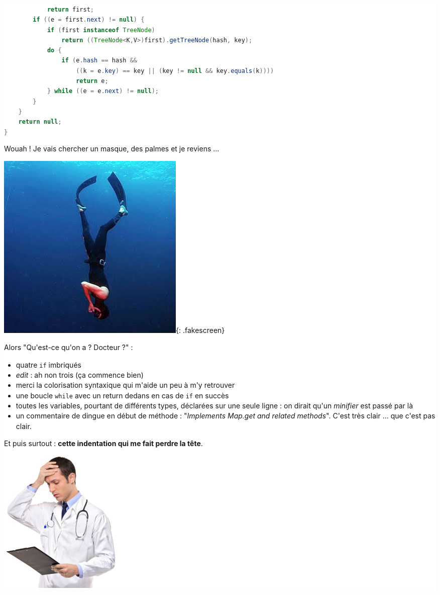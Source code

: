 ```java
            return first;
        if ((e = first.next) != null) {
            if (first instanceof TreeNode)
                return ((TreeNode<K,V>)first).getTreeNode(hash, key);
            do {
                if (e.hash == hash &&
                    ((k = e.key) == key || (key != null && key.equals(k))))
                    return e;
            } while ((e = e.next) != null);
        }
    }
    return null;
}
```

Wouah ! Je vais chercher un masque, des palmes et je reviens ...

![Deep Dive](../../../.gitbook/assets/deepdive.jpg){: .fakescreen}

Alors "Qu'est-ce qu'on a ? Docteur ?" :

* quatre `if` imbriqués
* _edit_ : ah non trois \(ça commence bien\)
* merci la colorisation syntaxique qui m'aide un peu à m'y retrouver
* une boucle `while` avec un return dedans en cas de `if` en succès
* toutes les variables, pourtant de différents types, déclarées sur une seule ligne : on dirait qu'un _minifier_ est passé par là
* un commentaire de dingue en début de méthode : "_Implements Map.get and related methods_". C'est très clair ... que c'est pas clair.

Et puis surtout : **cette indentation qui me fait perdre la tête**.

![Doctor](../../../.gitbook/assets/doctor.png)
